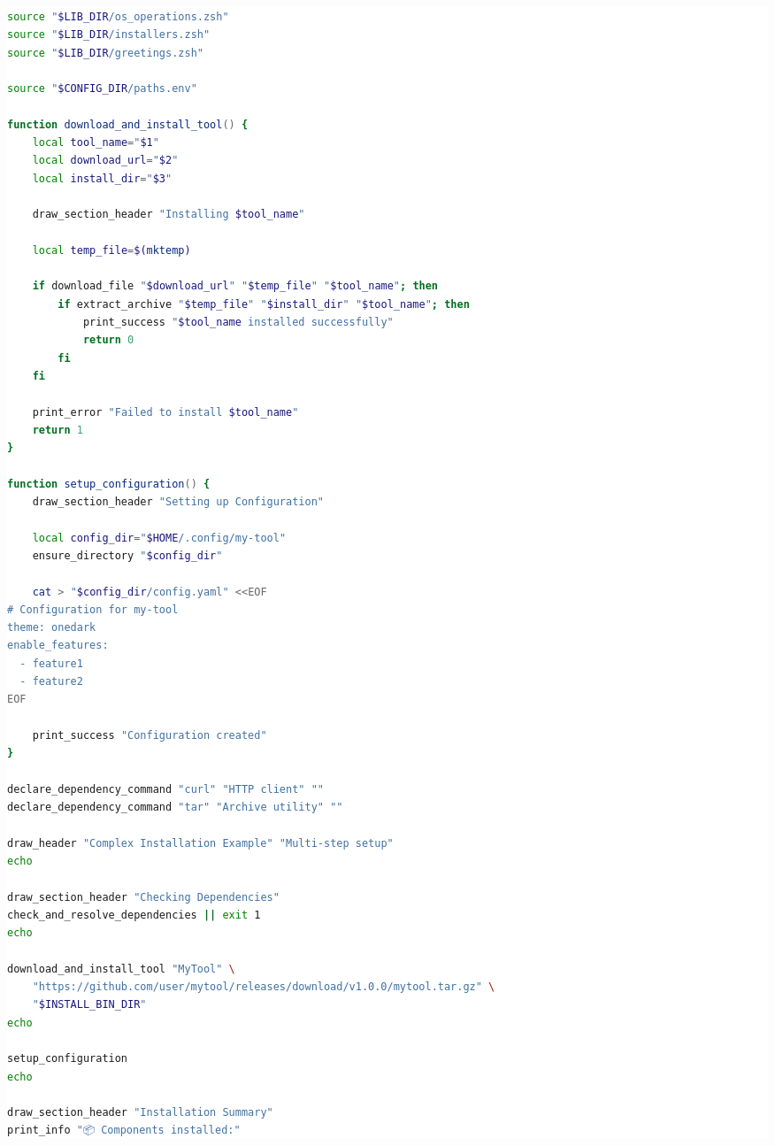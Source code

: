 ```zsh
source "$LIB_DIR/os_operations.zsh"
source "$LIB_DIR/installers.zsh"
source "$LIB_DIR/greetings.zsh"

source "$CONFIG_DIR/paths.env"

function download_and_install_tool() {
    local tool_name="$1"
    local download_url="$2"
    local install_dir="$3"

    draw_section_header "Installing $tool_name"

    local temp_file=$(mktemp)

    if download_file "$download_url" "$temp_file" "$tool_name"; then
        if extract_archive "$temp_file" "$install_dir" "$tool_name"; then
            print_success "$tool_name installed successfully"
            return 0
        fi
    fi

    print_error "Failed to install $tool_name"
    return 1
}

function setup_configuration() {
    draw_section_header "Setting up Configuration"

    local config_dir="$HOME/.config/my-tool"
    ensure_directory "$config_dir"

    cat > "$config_dir/config.yaml" <<EOF
# Configuration for my-tool
theme: onedark
enable_features:
  - feature1
  - feature2
EOF

    print_success "Configuration created"
}

declare_dependency_command "curl" "HTTP client" ""
declare_dependency_command "tar" "Archive utility" ""

draw_header "Complex Installation Example" "Multi-step setup"
echo

draw_section_header "Checking Dependencies"
check_and_resolve_dependencies || exit 1
echo

download_and_install_tool "MyTool" \
    "https://github.com/user/mytool/releases/download/v1.0.0/mytool.tar.gz" \
    "$INSTALL_BIN_DIR"
echo

setup_configuration
echo

draw_section_header "Installation Summary"
print_info "📦 Components installed:"
```